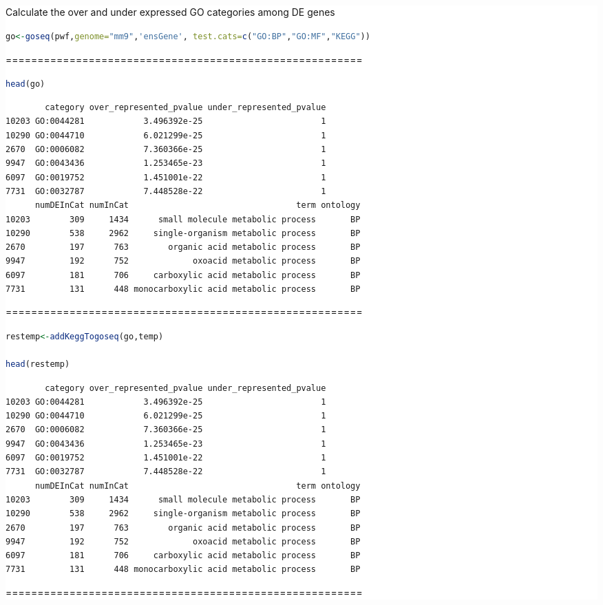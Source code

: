  Calculate  the  over  and  under  expressed  GO
categories among DE genes


```r
go<-goseq(pwf,genome="mm9",'ensGene', test.cats=c("GO:BP","GO:MF","KEGG"))
```

========================================================

```r
head(go)
```

```
        category over_represented_pvalue under_represented_pvalue
10203 GO:0044281            3.496392e-25                        1
10290 GO:0044710            6.021299e-25                        1
2670  GO:0006082            7.360366e-25                        1
9947  GO:0043436            1.253465e-23                        1
6097  GO:0019752            1.451001e-22                        1
7731  GO:0032787            7.448528e-22                        1
      numDEInCat numInCat                                  term ontology
10203        309     1434      small molecule metabolic process       BP
10290        538     2962     single-organism metabolic process       BP
2670         197      763        organic acid metabolic process       BP
9947         192      752             oxoacid metabolic process       BP
6097         181      706     carboxylic acid metabolic process       BP
7731         131      448 monocarboxylic acid metabolic process       BP
```

========================================================

```r
restemp<-addKeggTogoseq(go,temp)   

head(restemp)
```

```
        category over_represented_pvalue under_represented_pvalue
10203 GO:0044281            3.496392e-25                        1
10290 GO:0044710            6.021299e-25                        1
2670  GO:0006082            7.360366e-25                        1
9947  GO:0043436            1.253465e-23                        1
6097  GO:0019752            1.451001e-22                        1
7731  GO:0032787            7.448528e-22                        1
      numDEInCat numInCat                                  term ontology
10203        309     1434      small molecule metabolic process       BP
10290        538     2962     single-organism metabolic process       BP
2670         197      763        organic acid metabolic process       BP
9947         192      752             oxoacid metabolic process       BP
6097         181      706     carboxylic acid metabolic process       BP
7731         131      448 monocarboxylic acid metabolic process       BP
```


========================================================
